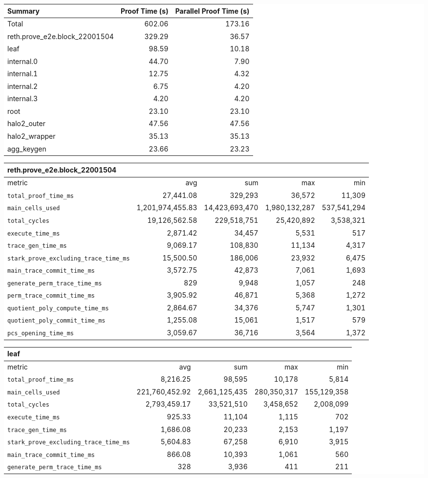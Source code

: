 | Summary | Proof Time (s) | Parallel Proof Time (s) |
|:---|---:|---:|
| Total |  602.06 |  173.16 |
| reth.prove_e2e.block_22001504 |  329.29 |  36.57 |
| leaf |  98.59 |  10.18 |
| internal.0 |  44.70 |  7.90 |
| internal.1 |  12.75 |  4.32 |
| internal.2 |  6.75 |  4.20 |
| internal.3 |  4.20 |  4.20 |
| root |  23.10 |  23.10 |
| halo2_outer |  47.56 |  47.56 |
| halo2_wrapper |  35.13 |  35.13 |
| agg_keygen |  23.66 |  23.23 |


| reth.prove_e2e.block_22001504 |||||
|:---|---:|---:|---:|---:|
|metric|avg|sum|max|min|
| `total_proof_time_ms ` |  27,441.08 |  329,293 |  36,572 |  11,309 |
| `main_cells_used     ` |  1,201,974,455.83 |  14,423,693,470 |  1,980,132,287 |  537,541,294 |
| `total_cycles        ` |  19,126,562.58 |  229,518,751 |  25,420,892 |  3,538,321 |
| `execute_time_ms     ` |  2,871.42 |  34,457 |  5,531 |  517 |
| `trace_gen_time_ms   ` |  9,069.17 |  108,830 |  11,134 |  4,317 |
| `stark_prove_excluding_trace_time_ms` |  15,500.50 |  186,006 |  23,932 |  6,475 |
| `main_trace_commit_time_ms` |  3,572.75 |  42,873 |  7,061 |  1,693 |
| `generate_perm_trace_time_ms` |  829 |  9,948 |  1,057 |  248 |
| `perm_trace_commit_time_ms` |  3,905.92 |  46,871 |  5,368 |  1,272 |
| `quotient_poly_compute_time_ms` |  2,864.67 |  34,376 |  5,747 |  1,301 |
| `quotient_poly_commit_time_ms` |  1,255.08 |  15,061 |  1,517 |  579 |
| `pcs_opening_time_ms ` |  3,059.67 |  36,716 |  3,564 |  1,372 |

| leaf |||||
|:---|---:|---:|---:|---:|
|metric|avg|sum|max|min|
| `total_proof_time_ms ` |  8,216.25 |  98,595 |  10,178 |  5,814 |
| `main_cells_used     ` |  221,760,452.92 |  2,661,125,435 |  280,350,317 |  155,129,358 |
| `total_cycles        ` |  2,793,459.17 |  33,521,510 |  3,458,652 |  2,008,099 |
| `execute_time_ms     ` |  925.33 |  11,104 |  1,115 |  702 |
| `trace_gen_time_ms   ` |  1,686.08 |  20,233 |  2,153 |  1,197 |
| `stark_prove_excluding_trace_time_ms` |  5,604.83 |  67,258 |  6,910 |  3,915 |
| `main_trace_commit_time_ms` |  866.08 |  10,393 |  1,061 |  560 |
| `generate_perm_trace_time_ms` |  328 |  3,936 |  411 |  211 |